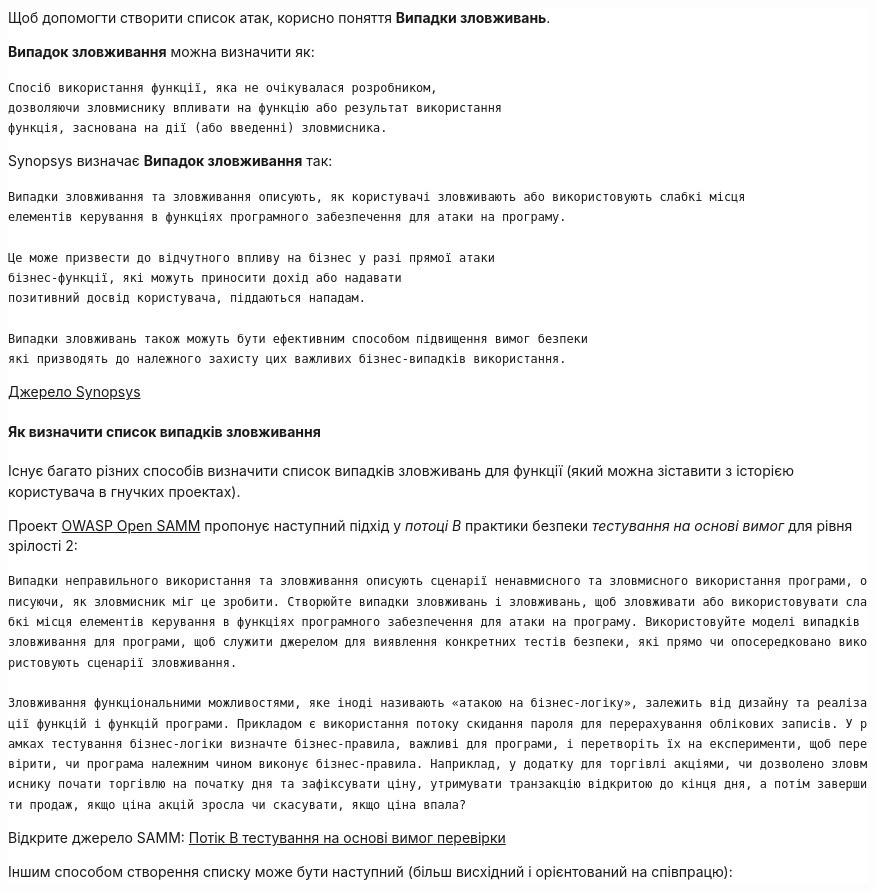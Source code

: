 Щоб допомогти створити список атак, корисно поняття **Випадки зловживань**.

**Випадок зловживання** можна визначити як:

```текст
Спосіб використання функції, яка не очікувалася розробником,
дозволяючи зловмиснику впливати на функцію або результат використання
функція, заснована на дії (або введенні) зловмисника.
```

Synopsys визначає **Випадок зловживання** так:

```текст
Випадки зловживання та зловживання описують, як користувачі зловживають або використовують слабкі місця
елементів керування в функціях програмного забезпечення для атаки на програму.

Це може призвести до відчутного впливу на бізнес у разі прямої атаки
бізнес-функції, які можуть приносити дохід або надавати
позитивний досвід користувача, піддаються нападам.

Випадки зловживань також можуть бути ефективним способом підвищення вимог безпеки
які призводять до належного захисту цих важливих бізнес-випадків використання.
```

[Джерело Synopsys](https://www.synopsys.com/blogs/software-security/abuse-cases-can-drive-security-requirements)

#### Як визначити список випадків зловживання

Існує багато різних способів визначити список випадків зловживань для функції (який можна зіставити з історією користувача в гнучких проектах).

Проект [OWASP Open SAMM](https://owasp.org/www-project-samm/) пропонує наступний підхід у *потоці B* практики безпеки *тестування на основі вимог* для рівня зрілості 2:

```текст
Випадки неправильного використання та зловживання описують сценарії ненавмисного та зловмисного використання програми, описуючи, як зловмисник міг це зробити. Створюйте випадки зловживань і зловживань, щоб зловживати або використовувати слабкі місця елементів керування в функціях програмного забезпечення для атаки на програму. Використовуйте моделі випадків зловживання для програми, щоб служити джерелом для виявлення конкретних тестів безпеки, які прямо чи опосередковано використовують сценарії зловживання.

Зловживання функціональними можливостями, яке іноді називають «атакою на бізнес-логіку», залежить від дизайну та реалізації функцій і функцій програми. Прикладом є використання потоку скидання пароля для перерахування облікових записів. У рамках тестування бізнес-логіки визначте бізнес-правила, важливі для програми, і перетворіть їх на експерименти, щоб перевірити, чи програма належним чином виконує бізнес-правила. Наприклад, у додатку для торгівлі акціями, чи дозволено зловмиснику почати торгівлю на початку дня та зафіксувати ціну, утримувати транзакцію відкритою до кінця дня, а потім завершити продаж, якщо ціна акцій зросла чи скасувати, якщо ціна впала?
```

Відкрите джерело SAMM: [Потік B тестування на основі вимог перевірки](https://owaspsamm.org/model/verification/requirements-driven-testing/stream-b/)

Іншим способом створення списку може бути наступний (більш висхідний і орієнтований на співпрацю):
